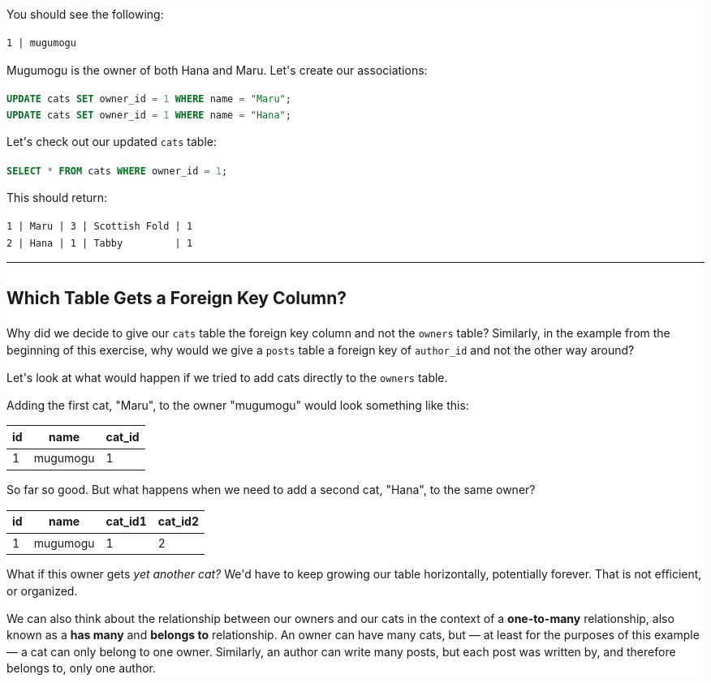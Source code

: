 You should see the following:

```txt
1 | mugumogu
```

Mugumogu is the owner of both Hana and Maru. Let's create our associations:

```sql
UPDATE cats SET owner_id = 1 WHERE name = "Maru";
UPDATE cats SET owner_id = 1 WHERE name = "Hana";
```

Let's check out our updated `cats` table:

```sql
SELECT * FROM cats WHERE owner_id = 1;
```

This should return:

```txt
1 | Maru | 3 | Scottish Fold | 1
2 | Hana | 1 | Tabby         | 1
```

***

## Which Table Gets a Foreign Key Column?

Why did we decide to give our `cats` table the foreign key column and not the
`owners` table? Similarly, in the example from the beginning of this exercise,
why would we give a `posts` table a foreign key of `author_id` and not the other
way around?

Let's look at what would happen if we tried to add cats directly to the `owners`
table.

Adding the first cat, "Maru", to the owner "mugumogu" would look something like
this:

| id  | name     | cat_id |
| --- | -------- | ------ |
| 1   | mugumogu | 1      |

So far so good. But what happens when we need to add a second cat, "Hana", to
the same owner?

| id  | name     | cat_id1 | cat_id2 |
| --- | -------- | ------- | ------- |
| 1   | mugumogu | 1       | 2       |

What if this owner gets _yet another cat?_ We'd have to keep growing our table
horizontally, potentially forever. That is not efficient, or organized.

We can also think about the relationship between our owners and our cats in the
context of a **one-to-many** relationship, also known as a **has many** and
**belongs to** relationship. An owner can have many cats, but — at least for the
purposes of this example — a cat can only belong to one owner. Similarly, an
author can write many posts, but each post was written by, and therefore belongs
to, only one author.
